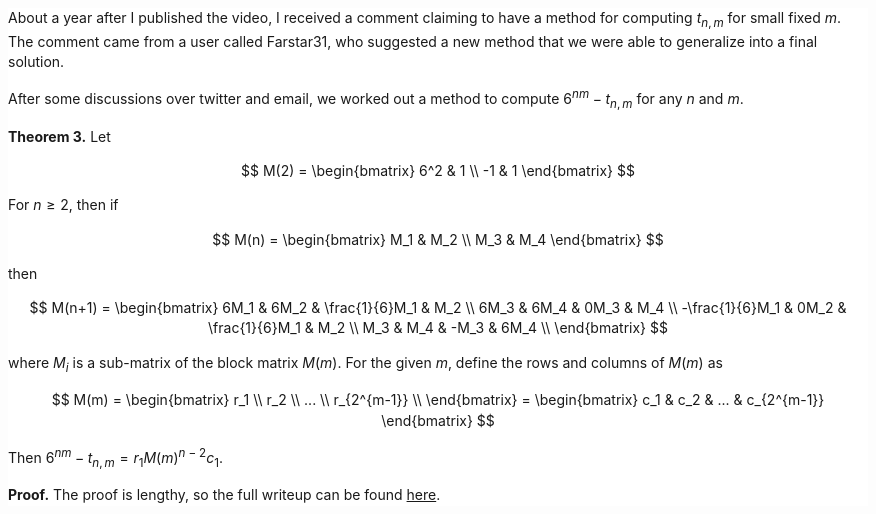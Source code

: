 About a year after I published the video, I received a comment claiming to have a method for computing $t_{n,m}$ for small fixed $m$. The comment came from a user called Farstar31, who suggested a new method that we were able to generalize into a final solution. 

After some discussions over twitter and email, we worked out a method to compute $6^{nm} - t_{n,m}$ for any $n$ and $m$. 

**Theorem 3.** Let

$$
M(2) = \begin{bmatrix}
6^2 & 1 \\
-1 & 1
\end{bmatrix}
$$

For $n \geq 2$, then if

$$
M(n) = \begin{bmatrix}
M_1 & M_2 \\
M_3 & M_4
\end{bmatrix}
$$

then

$$
M(n+1) = \begin{bmatrix}
6M_1 & 6M_2 & \frac{1}{6}M_1 & M_2 \\
6M_3 & 6M_4 & 0M_3 & M_4 \\
-\frac{1}{6}M_1 & 0M_2 & \frac{1}{6}M_1 & M_2 \\
M_3 & M_4 & -M_3 & 6M_4 \\
\end{bmatrix}
$$

where $M_i$ is a sub-matrix of the block matrix $M(m)$. For the given $m$, define the rows and columns of $M(m)$ as

$$
M(m) = 
\begin{bmatrix}
    r_1 \\
    r_2 \\
    ... \\
    r_{2^{m-1}} \\
\end{bmatrix} =
\begin{bmatrix}
    c_1 & c_2 & ... & c_{2^{m-1}}
\end{bmatrix} 
$$

Then $6^{nm} - t_{n,m} = r_1 M(m)^{n-2}c_1 .$

**Proof.** The proof is lengthy, so the full writeup can be found [here](https://github.com/JackHanke/mosaics/blob/main/writeup/mosaics.pdf). 
